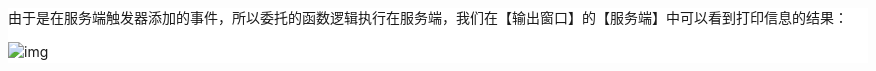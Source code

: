 由于是在服务端触发器添加的事件，所以委托的函数逻辑执行在服务端，我们在【输出窗口】的【服务端】中可以看到打印信息的结果：

![img](https://qn-cdn.233leyuan.com/athena/online/a78aa3e6e7a7498aadd1bccd4bc34f90_366619015.webp)
